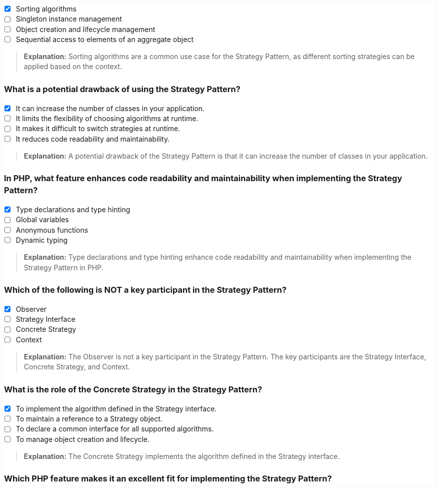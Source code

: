 - [x] Sorting algorithms
- [ ] Singleton instance management
- [ ] Object creation and lifecycle management
- [ ] Sequential access to elements of an aggregate object

> **Explanation:** Sorting algorithms are a common use case for the Strategy Pattern, as different sorting strategies can be applied based on the context.

### What is a potential drawback of using the Strategy Pattern?

- [x] It can increase the number of classes in your application.
- [ ] It limits the flexibility of choosing algorithms at runtime.
- [ ] It makes it difficult to switch strategies at runtime.
- [ ] It reduces code readability and maintainability.

> **Explanation:** A potential drawback of the Strategy Pattern is that it can increase the number of classes in your application.

### In PHP, what feature enhances code readability and maintainability when implementing the Strategy Pattern?

- [x] Type declarations and type hinting
- [ ] Global variables
- [ ] Anonymous functions
- [ ] Dynamic typing

> **Explanation:** Type declarations and type hinting enhance code readability and maintainability when implementing the Strategy Pattern in PHP.

### Which of the following is NOT a key participant in the Strategy Pattern?

- [x] Observer
- [ ] Strategy Interface
- [ ] Concrete Strategy
- [ ] Context

> **Explanation:** The Observer is not a key participant in the Strategy Pattern. The key participants are the Strategy Interface, Concrete Strategy, and Context.

### What is the role of the Concrete Strategy in the Strategy Pattern?

- [x] To implement the algorithm defined in the Strategy interface.
- [ ] To maintain a reference to a Strategy object.
- [ ] To declare a common interface for all supported algorithms.
- [ ] To manage object creation and lifecycle.

> **Explanation:** The Concrete Strategy implements the algorithm defined in the Strategy interface.

### Which PHP feature makes it an excellent fit for implementing the Strategy Pattern?
